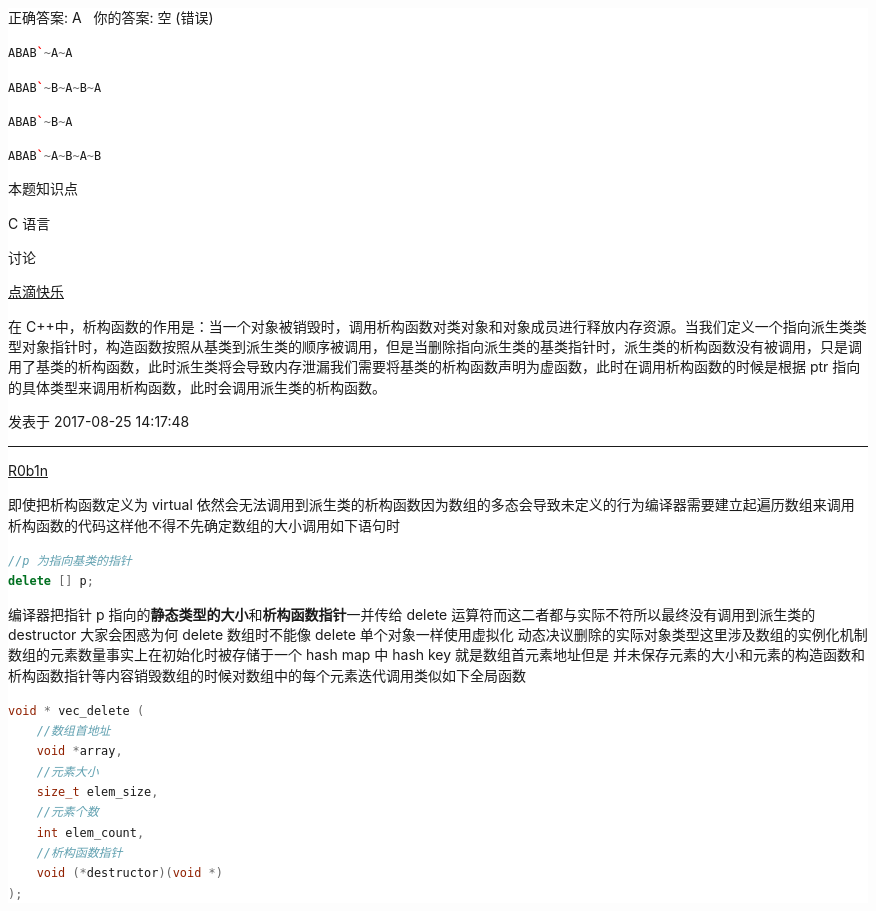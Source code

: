 ```cpp
```

正确答案: A   你的答案: 空 (错误)

```cpp
ABAB`~A~A
```

```cpp
ABAB`~B~A~B~A
```

```cpp
ABAB`~B~A
```

```cpp
ABAB`~A~B~A~B
```

本题知识点

C 语言

讨论

[点滴快乐](https://www.nowcoder.com/profile/5634458)

在 C++中，析构函数的作用是：当一个对象被销毁时，调用析构函数对类对象和对象成员进行释放内存资源。当我们定义一个指向派生类类型对象指针时，构造函数按照从基类到派生类的顺序被调用，但是当删除指向派生类的基类指针时，派生类的析构函数没有被调用，只是调用了基类的析构函数，此时派生类将会导致内存泄漏我们需要将基类的析构函数声明为虚函数，此时在调用析构函数的时候是根据 ptr 指向的具体类型来调用析构函数，此时会调用派生类的析构函数。

发表于 2017-08-25 14:17:48

* * *

[R0b1n](https://www.nowcoder.com/profile/9885630)

即使把析构函数定义为 virtual 依然会无法调用到派生类的析构函数因为数组的多态会导致未定义的行为编译器需要建立起遍历数组来调用析构函数的代码这样他不得不先确定数组的大小调用如下语句时

```cpp
//p 为指向基类的指针
delete [] p;
```

编译器把指针 p 指向的**静态类型的大小**和**析构函数指针**一并传给 delete 运算符而这二者都与实际不符所以最终没有调用到派生类的 destructor 大家会困惑为何 delete 数组时不能像 delete 单个对象一样使用虚拟化 动态决议删除的实际对象类型这里涉及数组的实例化机制数组的元素数量事实上在初始化时被存储于一个 hash map 中 hash key 就是数组首元素地址但是 并未保存元素的大小和元素的构造函数和析构函数指针等内容销毁数组的时候对数组中的每个元素迭代调用类似如下全局函数

```cpp
void * vec_delete (
    //数组首地址
    void *array,
    //元素大小
    size_t elem_size,
    //元素个数
    int elem_count,
    //析构函数指针
    void (*destructor)(void *)
);
```
